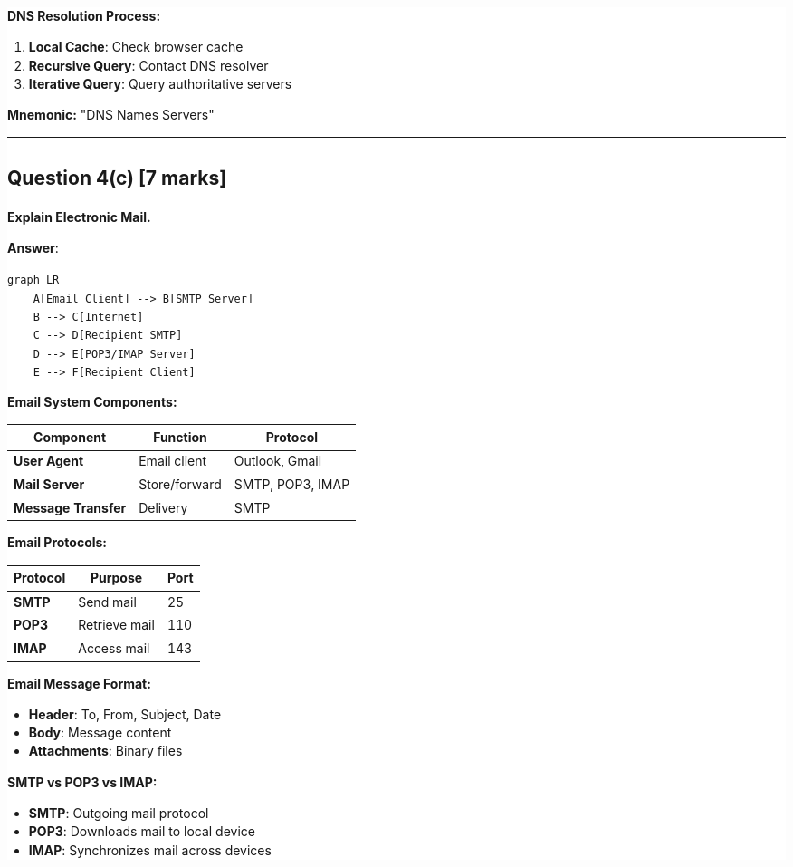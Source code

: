 **DNS Resolution Process:**

1. **Local Cache**: Check browser cache
2. **Recursive Query**: Contact DNS resolver
3. **Iterative Query**: Query authoritative servers

**Mnemonic:** "DNS Names Servers"

---

## Question 4(c) [7 marks]

**Explain Electronic Mail.**

**Answer**:

```mermaid
graph LR
    A[Email Client] --> B[SMTP Server]
    B --> C[Internet]
    C --> D[Recipient SMTP]
    D --> E[POP3/IMAP Server]
    E --> F[Recipient Client]
```

**Email System Components:**

| Component | Function | Protocol |
|-----------|----------|----------|
| **User Agent** | Email client | Outlook, Gmail |
| **Mail Server** | Store/forward | SMTP, POP3, IMAP |
| **Message Transfer** | Delivery | SMTP |

**Email Protocols:**

| Protocol | Purpose | Port |
|----------|---------|------|
| **SMTP** | Send mail | 25 |
| **POP3** | Retrieve mail | 110 |
| **IMAP** | Access mail | 143 |

**Email Message Format:**

- **Header**: To, From, Subject, Date
- **Body**: Message content
- **Attachments**: Binary files

**SMTP vs POP3 vs IMAP:**

- **SMTP**: Outgoing mail protocol
- **POP3**: Downloads mail to local device
- **IMAP**: Synchronizes mail across devices
